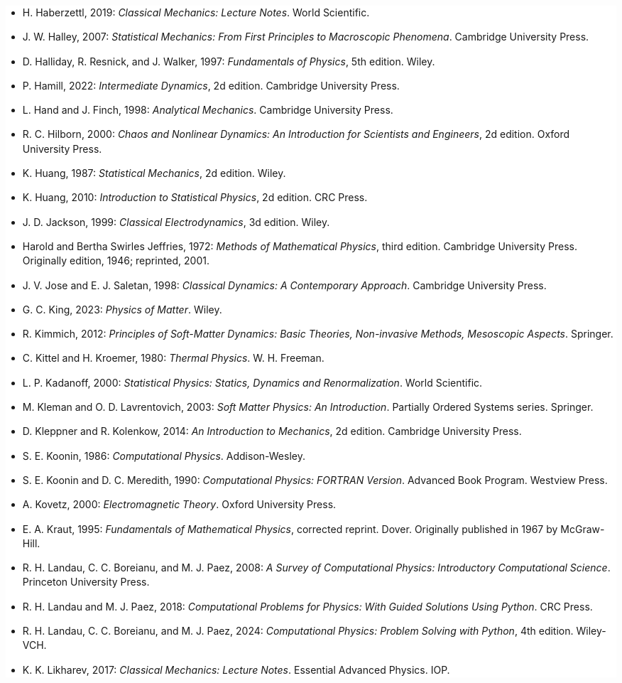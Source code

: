 - H. Haberzettl, 2019:  *Classical Mechanics:  Lecture Notes*.  World Scientific.

- J. W. Halley, 2007:  *Statistical Mechanics:  From First Principles to Macroscopic Phenomena*.  Cambridge University Press.

- D. Halliday, R. Resnick, and J. Walker, 1997:  *Fundamentals of Physics*, 5th edition.  Wiley.

- P. Hamill, 2022:  *Intermediate Dynamics*, 2d edition.  Cambridge University Press.

- L. Hand and J. Finch, 1998: *Analytical Mechanics*. Cambridge University Press.

- R. C. Hilborn, 2000:  *Chaos and Nonlinear Dynamics:  An Introduction for Scientists and Engineers*, 2d edition.  Oxford University Press.

- K. Huang, 1987:  *Statistical Mechanics*, 2d edition.  Wiley.

- K. Huang, 2010:  *Introduction to Statistical Physics*, 2d edition.  CRC Press.

- J. D. Jackson, 1999: *Classical Electrodynamics*, 3d edition. Wiley.

- Harold and Bertha Swirles Jeffries, 1972:  *Methods of Mathematical Physics*, third edition.  Cambridge University Press.  Originally edition, 1946; reprinted, 2001.

- J. V. Jose and E. J. Saletan, 1998:  *Classical Dynamics: A Contemporary Approach*. Cambridge University Press.

- G. C. King, 2023:  *Physics of Matter*.  Wiley.

- R. Kimmich, 2012:  *Principles of Soft-Matter Dynamics:  Basic Theories, Non-invasive Methods, Mesoscopic Aspects*.  Springer.

- C. Kittel and H. Kroemer, 1980:  *Thermal Physics*.  W. H. Freeman.

- L. P. Kadanoff, 2000:  *Statistical Physics:  Statics, Dynamics and Renormalization*.  World Scientific.

- M. Kleman and O. D. Lavrentovich, 2003:  *Soft Matter Physics:  An Introduction*.  Partially Ordered Systems series.  Springer.

- D. Kleppner and R. Kolenkow, 2014:  *An Introduction to Mechanics*, 2d edition.  Cambridge University Press.

- S. E. Koonin, 1986:  *Computational Physics*.  Addison-Wesley.

- S. E. Koonin and D. C. Meredith, 1990:  *Computational Physics:  FORTRAN Version*.  Advanced Book Program.  Westview Press.

- A. Kovetz, 2000: *Electromagnetic Theory*. Oxford University Press.

- E. A. Kraut, 1995:  *Fundamentals of Mathematical Physics*, corrected reprint.  Dover.  Originally published in 1967 by McGraw-Hill.

- R. H. Landau, C. C. Boreianu, and M. J. Paez, 2008: *A Survey of Computational Physics:  Introductory Computational Science*.  Princeton University Press.

- R. H. Landau and M. J. Paez, 2018:  *Computational Problems for Physics:  With Guided Solutions Using Python*.  CRC Press.

- R. H. Landau, C. C. Boreianu, and M. J. Paez, 2024:  *Computational Physics:  Problem Solving with Python*, 4th edition.  Wiley-VCH.

- K. K. Likharev, 2017:  *Classical Mechanics:  Lecture Notes*.  Essential Advanced Physics.  IOP.
